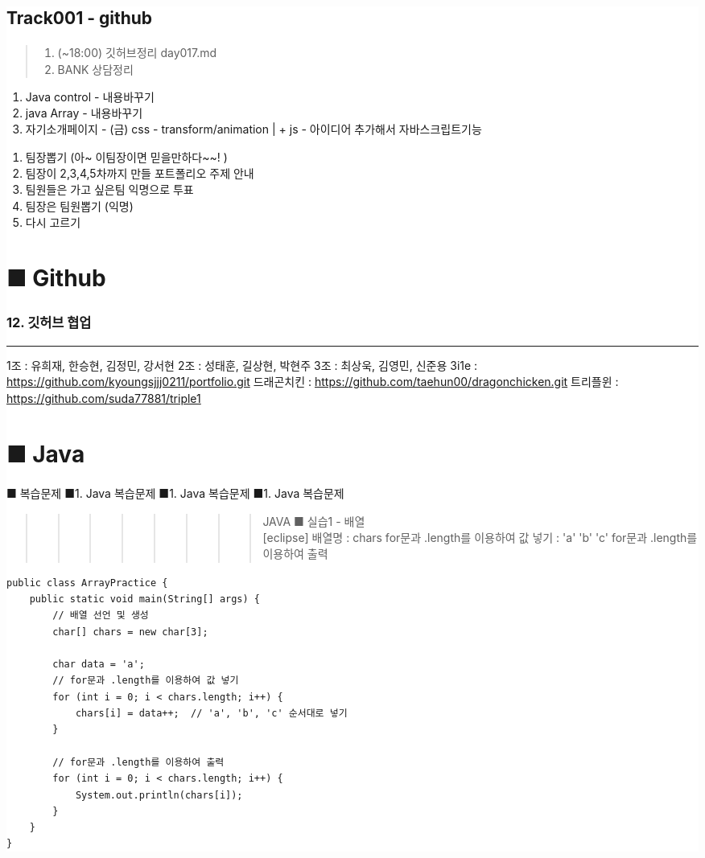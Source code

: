## Track001 -  github

> 1. (~18:00) 깃허브정리 day017.md
> 2. BANK 상담정리
1) Java control - 내용바꾸기
2) java Array - 내용바꾸기
3) 자기소개페이지 - (금) css - transform/animation
                    | + js - 아이디어 추가해서 자바스크립트기능


1. 팀장뽑기 (아~ 이팀장이면 믿을만하다~~! )
2. 팀장이  2,3,4,5차까지 만들 포트폴리오 주제 안내
3. 팀원들은 가고 싶은팀 익명으로 투표
4. 팀장은 팀원뽑기 (익명)
5. 다시 고르기

# ■ Github   
### 12. 깃허브 협업 
---
1조 : 유희재, 한승현, 김정민, 강서현
2조 : 성태훈, 길상현, 박현주 
3조 : 최상욱, 김영민, 신준용
3i1e         : https://github.com/kyoungsjjj0211/portfolio.git
드래곤치킨     : https://github.com/taehun00/dragonchicken.git
트리플윈      : https://github.com/suda77881/triple1


# ■ Java
■ 복습문제
■1. Java  복습문제
■1. Java  복습문제
■1. Java  복습문제
>>>>>>>> JAVA
■ 실습1 - 배열  
[eclipse] 배열명 : chars
for문과 .length를 이용하여 값 넣기 :  'a' 'b' 'c'
for문과 .length를 이용하여 출력


```
public class ArrayPractice {
    public static void main(String[] args) {
        // 배열 선언 및 생성
        char[] chars = new char[3];
         
        char data = 'a';
        // for문과 .length를 이용하여 값 넣기
        for (int i = 0; i < chars.length; i++) {
            chars[i] = data++;  // 'a', 'b', 'c' 순서대로 넣기
        }

        // for문과 .length를 이용하여 출력
        for (int i = 0; i < chars.length; i++) {
            System.out.println(chars[i]);
        }
    }
}
````
